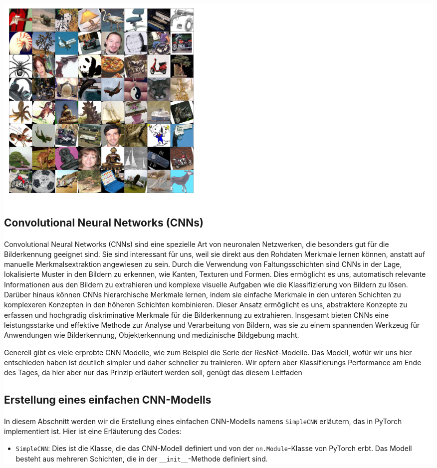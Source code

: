 
    
![png](ML-Tutorial_files/ML-Tutorial_10_0.png)
    


## Convolutional Neural Networks (CNNs)

Convolutional Neural Networks (CNNs) sind eine spezielle Art von neuronalen Netzwerken, die besonders gut für die Bilderkennung geeignet sind. Sie sind interessant für uns, weil sie direkt aus den Rohdaten Merkmale lernen können, anstatt auf manuelle Merkmalsextraktion angewiesen zu sein. Durch die Verwendung von Faltungsschichten sind CNNs in der Lage, lokalisierte Muster in den Bildern zu erkennen, wie Kanten, Texturen und Formen. Dies ermöglicht es uns, automatisch relevante Informationen aus den Bildern zu extrahieren und komplexe visuelle Aufgaben wie die Klassifizierung von Bildern zu lösen. Darüber hinaus können CNNs hierarchische Merkmale lernen, indem sie einfache Merkmale in den unteren Schichten zu komplexeren Konzepten in den höheren Schichten kombinieren. Dieser Ansatz ermöglicht es uns, abstraktere Konzepte zu erfassen und hochgradig diskriminative Merkmale für die Bilderkennung zu extrahieren. Insgesamt bieten CNNs eine leistungsstarke und effektive Methode zur Analyse und Verarbeitung von Bildern, was sie zu einem spannenden Werkzeug für Anwendungen wie Bilderkennung, Objekterkennung und medizinische Bildgebung macht.

Generell gibt es viele erprobte CNN Modelle, wie zum Beispiel die Serie der ResNet-Modelle. Das Modell, wofür wir uns hier entschieden haben ist deutlich simpler und daher schneller zu trainieren. Wir opfern aber Klassifierungs Performance am Ende des Tages, da hier aber nur das Prinzip erläutert werden soll, genügt das diesem Leitfaden

## Erstellung eines einfachen CNN-Modells

In diesem Abschnitt werden wir die Erstellung eines einfachen CNN-Modells namens `SimpleCNN` erläutern, das in PyTorch implementiert ist. Hier ist eine Erläuterung des Codes:

- `SimpleCNN`: Dies ist die Klasse, die das CNN-Modell definiert und von der `nn.Module`-Klasse von PyTorch erbt. Das Modell besteht aus mehreren Schichten, die in der `__init__`-Methode definiert sind.
